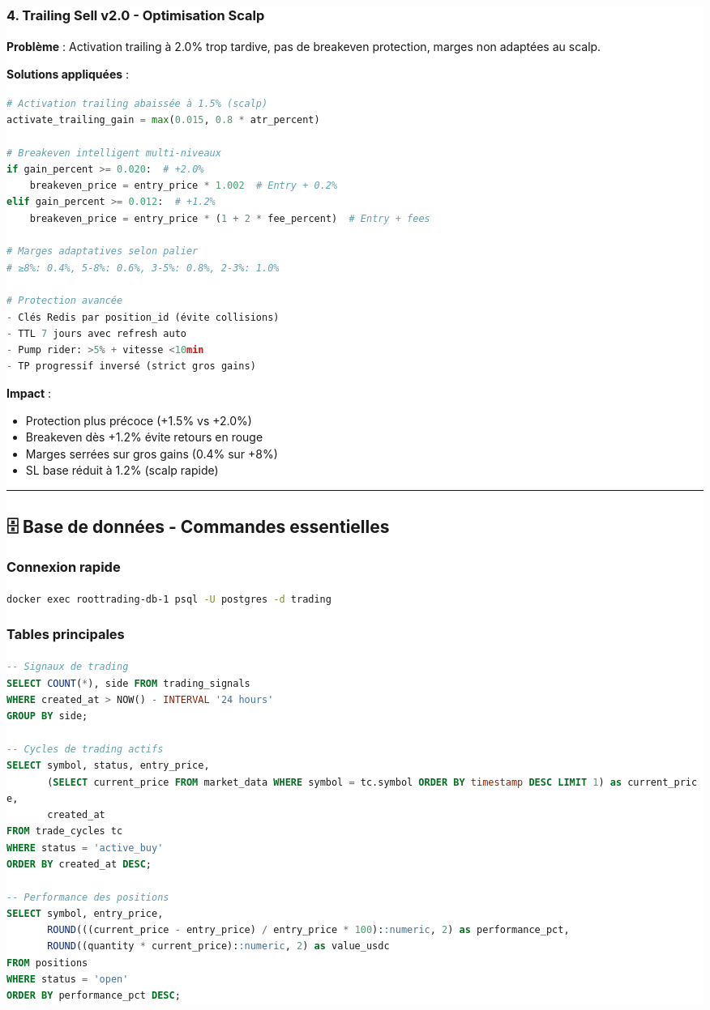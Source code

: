 ### 4. **Trailing Sell v2.0 - Optimisation Scalp**

**Problème** : Activation trailing à 2.0% trop tardive, pas de breakeven protection, marges non adaptées au scalp.

**Solutions appliquées** :
```python
# Activation trailing abaissée à 1.5% (scalp)
activate_trailing_gain = max(0.015, 0.8 * atr_percent)

# Breakeven intelligent multi-niveaux
if gain_percent >= 0.020:  # +2.0%
    breakeven_price = entry_price * 1.002  # Entry + 0.2%
elif gain_percent >= 0.012:  # +1.2%
    breakeven_price = entry_price * (1 + 2 * fee_percent)  # Entry + fees

# Marges adaptatives selon palier
# ≥8%: 0.4%, 5-8%: 0.6%, 3-5%: 0.8%, 2-3%: 1.0%

# Protection avancée
- Clés Redis par position_id (évite collisions)
- TTL 7 jours avec refresh auto
- Pump rider: >5% + vitesse <10min
- TP progressif inversé (strict gros gains)
```

**Impact** :
- Protection plus précoce (+1.5% vs +2.0%)
- Breakeven dès +1.2% évite retours en rouge
- Marges serrées sur gros gains (0.4% sur +8%)
- SL base réduit à 1.2% (scalp rapide)

---

## 🗄️ Base de données - Commandes essentielles

### **Connexion rapide**
```bash
docker exec roottrading-db-1 psql -U postgres -d trading
```

### **Tables principales**
```sql
-- Signaux de trading
SELECT COUNT(*), side FROM trading_signals
WHERE created_at > NOW() - INTERVAL '24 hours'
GROUP BY side;

-- Cycles de trading actifs
SELECT symbol, status, entry_price,
       (SELECT current_price FROM market_data WHERE symbol = tc.symbol ORDER BY timestamp DESC LIMIT 1) as current_price,
       created_at
FROM trade_cycles tc
WHERE status = 'active_buy'
ORDER BY created_at DESC;

-- Performance des positions
SELECT symbol, entry_price,
       ROUND(((current_price - entry_price) / entry_price * 100)::numeric, 2) as performance_pct,
       ROUND((quantity * current_price)::numeric, 2) as value_usdc
FROM positions
WHERE status = 'open'
ORDER BY performance_pct DESC;
```